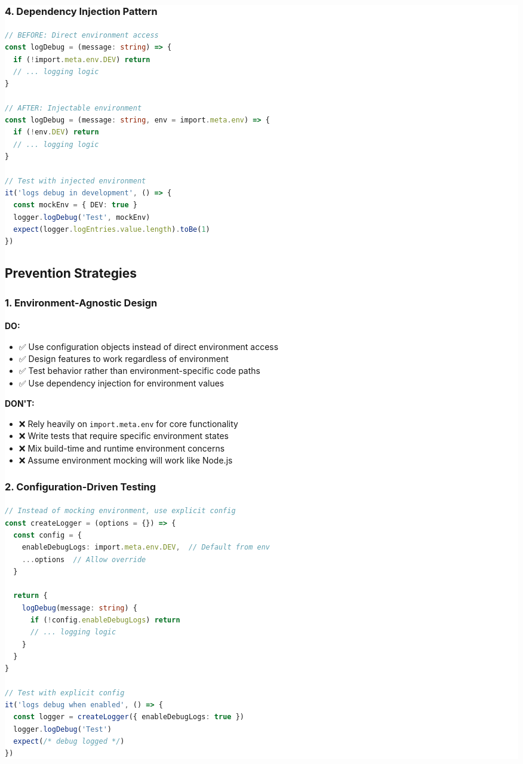 ### 4. Dependency Injection Pattern
```typescript
// BEFORE: Direct environment access
const logDebug = (message: string) => {
  if (!import.meta.env.DEV) return
  // ... logging logic
}

// AFTER: Injectable environment
const logDebug = (message: string, env = import.meta.env) => {
  if (!env.DEV) return
  // ... logging logic
}

// Test with injected environment
it('logs debug in development', () => {
  const mockEnv = { DEV: true }
  logger.logDebug('Test', mockEnv)
  expect(logger.logEntries.value.length).toBe(1)
})
```

## Prevention Strategies

### 1. Environment-Agnostic Design
**DO:**
- ✅ Use configuration objects instead of direct environment access
- ✅ Design features to work regardless of environment
- ✅ Test behavior rather than environment-specific code paths
- ✅ Use dependency injection for environment values

**DON'T:**
- ❌ Rely heavily on `import.meta.env` for core functionality
- ❌ Write tests that require specific environment states
- ❌ Mix build-time and runtime environment concerns
- ❌ Assume environment mocking will work like Node.js

### 2. Configuration-Driven Testing
```typescript
// Instead of mocking environment, use explicit config
const createLogger = (options = {}) => {
  const config = {
    enableDebugLogs: import.meta.env.DEV,  // Default from env
    ...options  // Allow override
  }
  
  return {
    logDebug(message: string) {
      if (!config.enableDebugLogs) return
      // ... logging logic
    }
  }
}

// Test with explicit config
it('logs debug when enabled', () => {
  const logger = createLogger({ enableDebugLogs: true })
  logger.logDebug('Test')
  expect(/* debug logged */)
})
```
